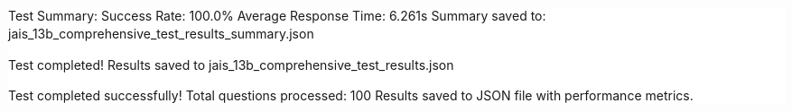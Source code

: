 Test Summary:
Success Rate: 100.0%
Average Response Time: 6.261s
Summary saved to: jais_13b_comprehensive_test_results_summary.json

Test completed! Results saved to jais_13b_comprehensive_test_results.json

Test completed successfully!
Total questions processed: 100
Results saved to JSON file with performance metrics.
